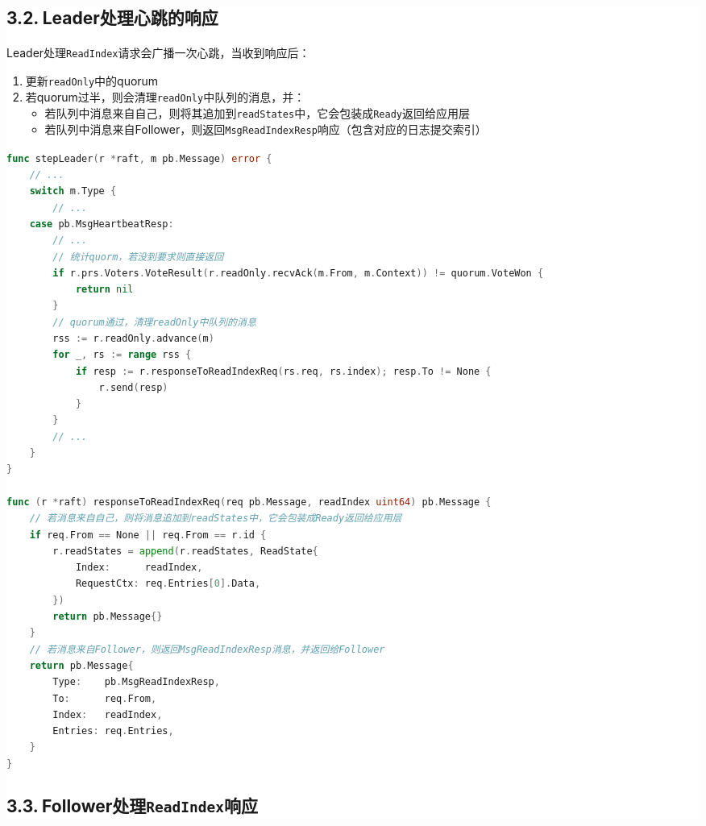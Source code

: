 ## 3.2. Leader处理心跳的响应

Leader处理`ReadIndex`请求会广播一次心跳，当收到响应后：

1. 更新`readOnly`中的quorum
2. 若quorum过半，则会清理`readOnly`中队列的消息，并：
   - 若队列中消息来自自己，则将其追加到`readStates`中，它会包装成`Ready`返回给应用层
   - 若队列中消息来自Follower，则返回`MsgReadIndexResp`响应（包含对应的日志提交索引）

```go
func stepLeader(r *raft, m pb.Message) error {
 	// ...
    switch m.Type {
     	// ...
    case pb.MsgHeartbeatResp:
        // ...
        // 统计quorm，若没到要求则直接返回
        if r.prs.Voters.VoteResult(r.readOnly.recvAck(m.From, m.Context)) != quorum.VoteWon {
			return nil
		}
		// quorum通过，清理readOnly中队列的消息
		rss := r.readOnly.advance(m)
		for _, rs := range rss {
			if resp := r.responseToReadIndexReq(rs.req, rs.index); resp.To != None {
				r.send(resp)
			}
		}
        // ...
    }
}

func (r *raft) responseToReadIndexReq(req pb.Message, readIndex uint64) pb.Message {
    // 若消息来自自己，则将消息追加到readStates中，它会包装成Ready返回给应用层
	if req.From == None || req.From == r.id {
		r.readStates = append(r.readStates, ReadState{
			Index:      readIndex,
			RequestCtx: req.Entries[0].Data,
		})
		return pb.Message{}
	}
    // 若消息来自Follower，则返回MsgReadIndexResp消息，并返回给Follower
	return pb.Message{
		Type:    pb.MsgReadIndexResp,
		To:      req.From,
		Index:   readIndex,
		Entries: req.Entries,
	}
}
```

## 3.3. Follower处理`ReadIndex`响应
